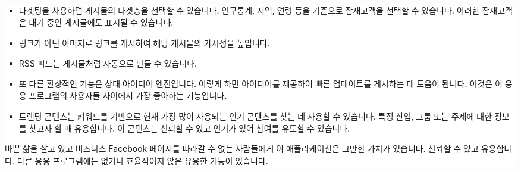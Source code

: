 + 타겟팅을 사용하면 게시물의 타겟층을 선택할 수 있습니다. 인구통계, 지역, 연령 등을 기준으로 잠재고객을 선택할 수 있습니다. 이러한 잠재고객은 대기 중인 게시물에도 표시될 수 있습니다.

+ 링크가 아닌 이미지로 링크를 게시하여 해당 게시물의 가시성을 높입니다.

+ RSS 피드는 게시물처럼 자동으로 만들 수 있습니다.

+ 또 다른 환상적인 기능은 상태 아이디어 엔진입니다. 이렇게 하면 아이디어를 제공하여 빠른 업데이트를 게시하는 데 도움이 됩니다. 이것은 이 응용 프로그램의 사용자들 사이에서 가장 좋아하는 기능입니다.

+ 트렌딩 콘텐츠는 키워드를 기반으로 현재 가장 많이 사용되는 인기 콘텐츠를 찾는 데 사용할 수 있습니다. 특정 산업, 그룹 또는 주제에 대한 정보를 찾고자 할 때 유용합니다. 이 콘텐츠는 신뢰할 수 있고 인기가 있어 참여를 유도할 수 있습니다.

바쁜 삶을 살고 있고 비즈니스 Facebook 페이지를 따라갈 수 없는 사람들에게 이 애플리케이션은 그만한 가치가 있습니다. 신뢰할 수 있고 유용합니다. 다른 응용 프로그램에는 없거나 효율적이지 않은 유용한 기능이 있습니다.
